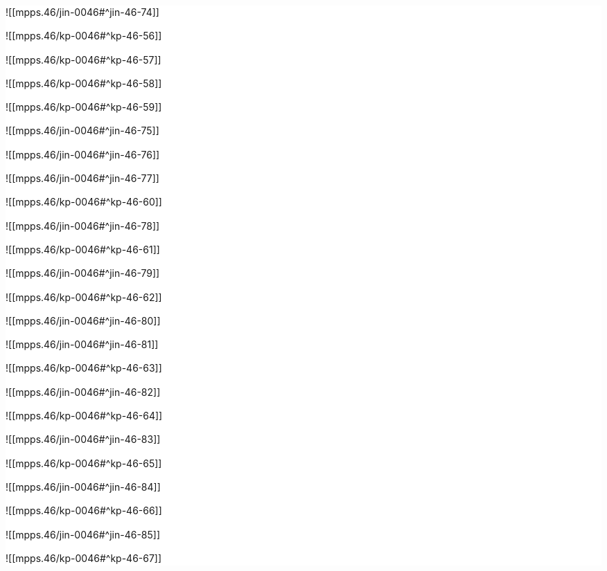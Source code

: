![[mpps.46/jin-0046#^jin-46-74]]

![[mpps.46/kp-0046#^kp-46-56]]

![[mpps.46/kp-0046#^kp-46-57]]

![[mpps.46/kp-0046#^kp-46-58]]

![[mpps.46/kp-0046#^kp-46-59]]

![[mpps.46/jin-0046#^jin-46-75]]

![[mpps.46/jin-0046#^jin-46-76]]

![[mpps.46/jin-0046#^jin-46-77]]

![[mpps.46/kp-0046#^kp-46-60]]

![[mpps.46/jin-0046#^jin-46-78]]

![[mpps.46/kp-0046#^kp-46-61]]

![[mpps.46/jin-0046#^jin-46-79]]

![[mpps.46/kp-0046#^kp-46-62]]

![[mpps.46/jin-0046#^jin-46-80]]

![[mpps.46/jin-0046#^jin-46-81]]

![[mpps.46/kp-0046#^kp-46-63]]

![[mpps.46/jin-0046#^jin-46-82]]

![[mpps.46/kp-0046#^kp-46-64]]

![[mpps.46/jin-0046#^jin-46-83]]

![[mpps.46/kp-0046#^kp-46-65]]

![[mpps.46/jin-0046#^jin-46-84]]

![[mpps.46/kp-0046#^kp-46-66]]

![[mpps.46/jin-0046#^jin-46-85]]

![[mpps.46/kp-0046#^kp-46-67]]
